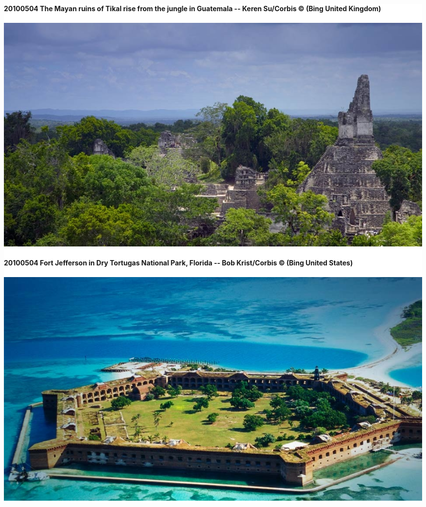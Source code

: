 #### 20100504 The Mayan ruins of Tikal rise from the jungle in Guatemala --  Keren Su/Corbis © (Bing United Kingdom)

![](20100504_Tikal.jpg)

#### 20100504 Fort Jefferson in Dry Tortugas National Park, Florida -- Bob Krist/Corbis © (Bing United States)

![](20100504_FortJefferson.jpg)
